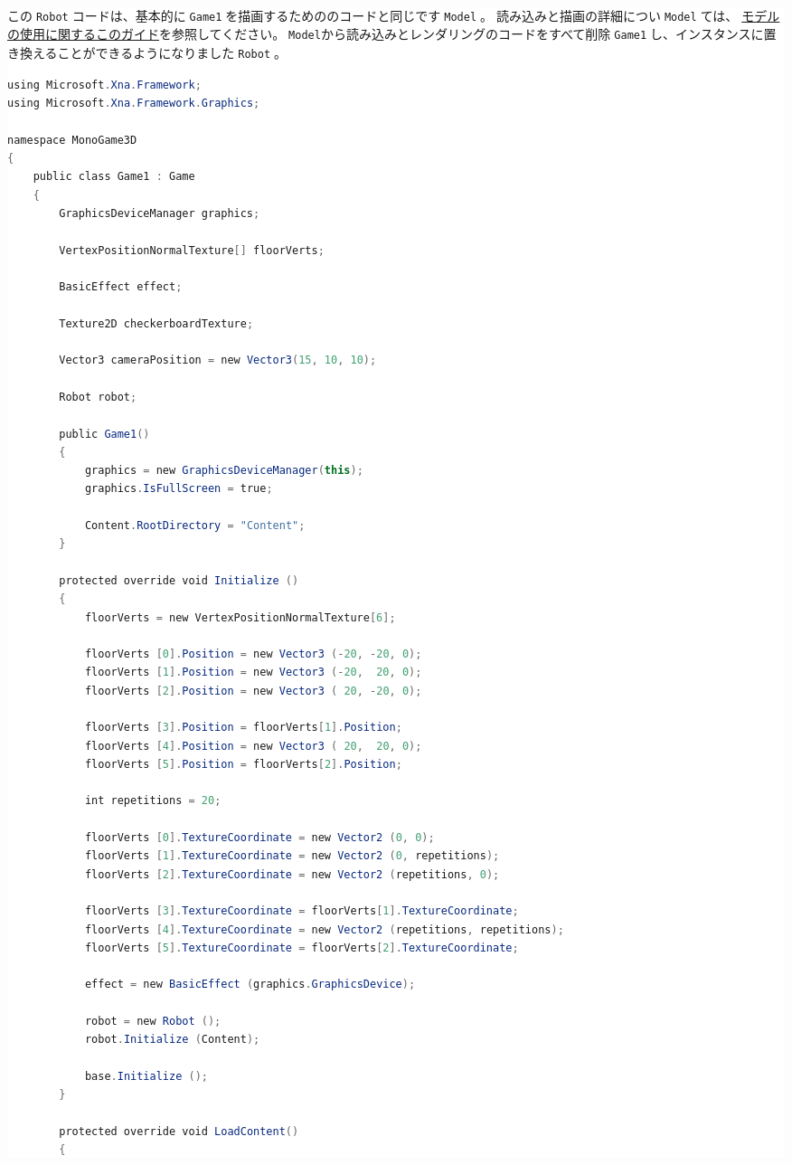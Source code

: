 この `Robot` コードは、基本的に `Game1` を描画するためののコードと同じです `Model` 。 読み込みと描画の詳細につい `Model` ては、 [モデルの使用に関するこのガイド](~/graphics-games/monogame/3d/part1.md)を参照してください。 `Model`から読み込みとレンダリングのコードをすべて削除 `Game1` し、インスタンスに置き換えることができるようになりました `Robot` 。

```csharp
using Microsoft.Xna.Framework;
using Microsoft.Xna.Framework.Graphics;

namespace MonoGame3D
{
    public class Game1 : Game
    {
        GraphicsDeviceManager graphics;

        VertexPositionNormalTexture[] floorVerts;

        BasicEffect effect;

        Texture2D checkerboardTexture;

        Vector3 cameraPosition = new Vector3(15, 10, 10);

        Robot robot;

        public Game1()
        {
            graphics = new GraphicsDeviceManager(this);
            graphics.IsFullScreen = true;

            Content.RootDirectory = "Content";
        }

        protected override void Initialize ()
        {
            floorVerts = new VertexPositionNormalTexture[6];

            floorVerts [0].Position = new Vector3 (-20, -20, 0);
            floorVerts [1].Position = new Vector3 (-20,  20, 0);
            floorVerts [2].Position = new Vector3 ( 20, -20, 0);

            floorVerts [3].Position = floorVerts[1].Position;
            floorVerts [4].Position = new Vector3 ( 20,  20, 0);
            floorVerts [5].Position = floorVerts[2].Position;

            int repetitions = 20;

            floorVerts [0].TextureCoordinate = new Vector2 (0, 0);
            floorVerts [1].TextureCoordinate = new Vector2 (0, repetitions);
            floorVerts [2].TextureCoordinate = new Vector2 (repetitions, 0);

            floorVerts [3].TextureCoordinate = floorVerts[1].TextureCoordinate;
            floorVerts [4].TextureCoordinate = new Vector2 (repetitions, repetitions);
            floorVerts [5].TextureCoordinate = floorVerts[2].TextureCoordinate;

            effect = new BasicEffect (graphics.GraphicsDevice);

            robot = new Robot ();
            robot.Initialize (Content);

            base.Initialize ();
        }

        protected override void LoadContent()
        {
```